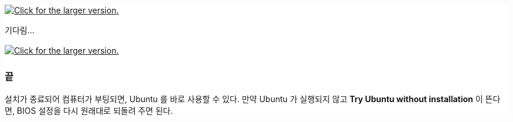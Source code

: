 <a href="https://drive.google.com/uc?export=view&id=1Efw06WmVrMySMCIC8oLhN-1lnYAEGFTR"><img src="https://drive.google.com/uc?export=view&id=1Efw06WmVrMySMCIC8oLhN-1lnYAEGFTR" style="width: 500px; max-width: 100%; height: auto" title="Click for the larger version." /></a>

기다림...

<a href="https://drive.google.com/uc?export=view&id=1EUKMl4Ohlu9EahloIfQxNJLUS8qBeraN"><img src="https://drive.google.com/uc?export=view&id=1EUKMl4Ohlu9EahloIfQxNJLUS8qBeraN" style="width: 500px; max-width: 100%; height: auto" title="Click for the larger version." /></a>

### 끝
설치가 종료되어 컴퓨터가 부팅되면, Ubuntu 를 바로 사용할 수 있다.
만약 Ubuntu 가 실행되지 않고 __Try Ubuntu without installation__ 이 뜬다면, BIOS 설정을 다시 원래대로 되돌려 주면 된다.
